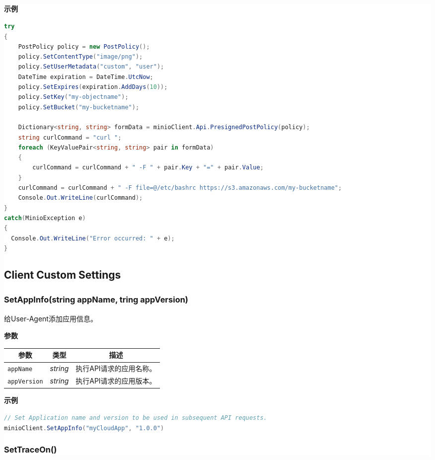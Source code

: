 **示例**

```cs
try
{
    PostPolicy policy = new PostPolicy();
    policy.SetContentType("image/png");
    policy.SetUserMetadata("custom", "user");
    DateTime expiration = DateTime.UtcNow;
    policy.SetExpires(expiration.AddDays(10));
    policy.SetKey("my-objectname");
    policy.SetBucket("my-bucketname");

    Dictionary<string, string> formData = minioClient.Api.PresignedPostPolicy(policy);
    string curlCommand = "curl ";
    foreach (KeyValuePair<string, string> pair in formData)
    {
        curlCommand = curlCommand + " -F " + pair.Key + "=" + pair.Value;
    }
    curlCommand = curlCommand + " -F file=@/etc/bashrc https://s3.amazonaws.com/my-bucketname";
    Console.Out.WriteLine(curlCommand);
}
catch(MinioException e)
{
  Console.Out.WriteLine("Error occurred: " + e);
}
```

## Client Custom Settings



### SetAppInfo(string appName, tring appVersion)

给User-Agent添加应用信息。

**参数**

| 参数         | 类型     | 描述                    |
| ------------ | -------- | ----------------------- |
| `appName`    | *string* | 执行API请求的应用名称。 |
| `appVersion` | *string* | 执行API请求的应用版本。 |

**示例**

```cs
// Set Application name and version to be used in subsequent API requests.
minioClient.SetAppInfo("myCloudApp", "1.0.0")
```



### SetTraceOn()
